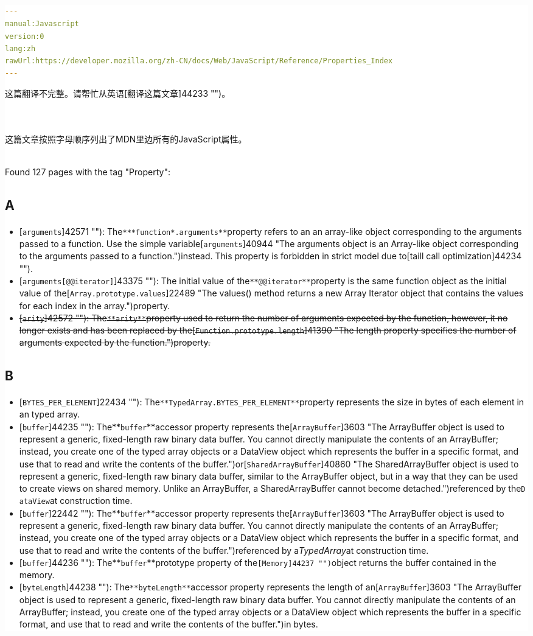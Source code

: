 ```yaml
---
manual:Javascript
version:0
lang:zh
rawUrl:https://developer.mozilla.org/zh-CN/docs/Web/JavaScript/Reference/Properties_Index
---
```




这篇翻译不完整。请帮忙从英语[翻译这篇文章]44233 "")。




<br></br>这篇文章按照字母顺序列出了MDN里边所有的JavaScript属性。<br></br>

Found 127 pages with the tag &quot;Property&quot;:


## A<a name="A"></a>

* <i></i>[`arguments`]42571 ""): The`***function*.arguments**`property refers to an an array-like object corresponding to the arguments passed to a function. Use the simple variable[`arguments`]40944 "The arguments object is an Array-like object corresponding to the arguments passed to a function.")instead. This property is forbidden in strict model due to[taill call optimization]44234 "").
* <i></i>[`arguments[@@iterator]`]43375 ""): The initial value of the`**@@iterator**`property is the same function object as the initial value of the[`Array.prototype.values`]22489 "The values() method returns a new Array Iterator object that contains the values for each index in the array.")property.
* <i></i><s>[`arity`]42572 ""): The`**arity**`property used to return the number of arguments expected by the function, however, it no longer exists and has been replaced by the[`Function.prototype.length`]41390 "The length property specifies the number of arguments expected by the function.")property.</s>

## B<a name="B"></a>

* [`BYTES_PER_ELEMENT`]22434 ""): The`**TypedArray.BYTES_PER_ELEMENT**`property represents the size in bytes of each element in an typed array.
* [`buffer`]44235 ""): The**`buffer`**accessor property represents the[`ArrayBuffer`]3603 "The ArrayBuffer object is used to represent a generic, fixed-length raw binary data buffer. You cannot directly manipulate the contents of an ArrayBuffer; instead, you create one of the typed array objects or a DataView object which represents the buffer in a specific format, and use that to read and write the contents of the buffer.")or[`SharedArrayBuffer`]40860 "The SharedArrayBuffer object is used to represent a generic, fixed-length raw binary data buffer, similar to the ArrayBuffer object, but in a way that they can be used to create views on shared memory. Unlike an ArrayBuffer, a SharedArrayBuffer cannot become detached.")referenced by the`DataView`at construction time.
* [`buffer`]22442 ""): The**`buffer`**accessor property represents the[`ArrayBuffer`]3603 "The ArrayBuffer object is used to represent a generic, fixed-length raw binary data buffer. You cannot directly manipulate the contents of an ArrayBuffer; instead, you create one of the typed array objects or a DataView object which represents the buffer in a specific format, and use that to read and write the contents of the buffer.")referenced by a*TypedArray*at construction time.
* <i></i>[`buffer`]44236 ""): The**`buffer`**prototype property of the`[Memory]44237 "")`object returns the buffer contained in the memory.
* [`byteLength`]44238 ""): The`**byteLength**`accessor property represents the length of an[`ArrayBuffer`]3603 "The ArrayBuffer object is used to represent a generic, fixed-length raw binary data buffer. You cannot directly manipulate the contents of an ArrayBuffer; instead, you create one of the typed array objects or a DataView object which represents the buffer in a specific format, and use that to read and write the contents of the buffer.")in bytes.